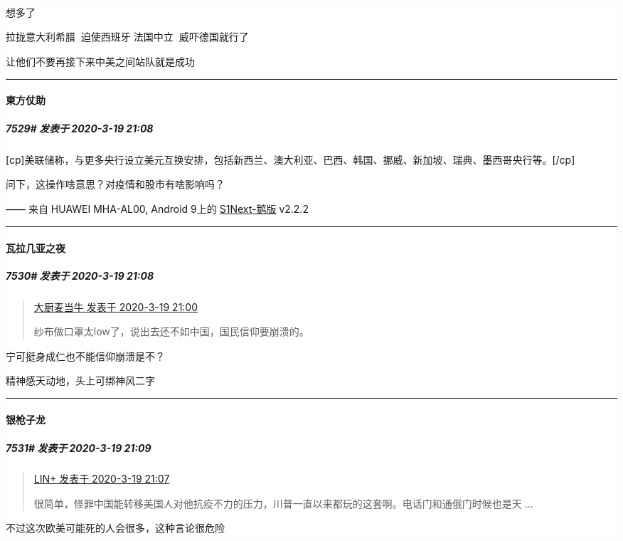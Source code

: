 想多了


拉拢意大利希腊  迫使西班牙 法国中立  威吓德国就行了


让他们不要再接下来中美之间站队就是成功







*****

####  東方仗助  
##### 7529#       发表于 2020-3-19 21:08




[cp]美联储称，与更多央行设立美元互换安排，包括新西兰、澳大利亚、巴西、韩国、挪威、新加坡、瑞典、墨西哥央行等。 ​​​[/cp]

问下，这操作啥意思？对疫情和股市有啥影响吗？

—— 来自 HUAWEI MHA-AL00, Android 9上的 [S1Next-鹅版](https://github.com/ykrank/S1-Next/releases) v2.2.2







*****

####  瓦拉几亚之夜  
##### 7530#       发表于 2020-3-19 21:08



<blockquote><a href="httphttps://bbs.saraba1st.com/2b/forum.php?mod=redirect&amp;goto=findpost&amp;pid=46804387&amp;ptid=1919303" target="_blank">大厨麦当牛 发表于 2020-3-19 21:00</a>

纱布做口罩太low了，说出去还不如中国，国民信仰要崩溃的。</blockquote>
宁可挺身成仁也不能信仰崩溃是不？

精神感天动地，头上可绑神风二字







*****

####  银枪子龙  
##### 7531#       发表于 2020-3-19 21:09



<blockquote><a href="httphttps://bbs.saraba1st.com/2b/forum.php?mod=redirect&amp;goto=findpost&amp;pid=46804481&amp;ptid=1919303" target="_blank">LIN+ 发表于 2020-3-19 21:07</a>

很简单，怪罪中国能转移美国人对他抗疫不力的压力，川普一直以来都玩的这套啊。电话门和通俄门时候也是天 ...</blockquote>
不过这次欧美可能死的人会很多，这种言论很危险
